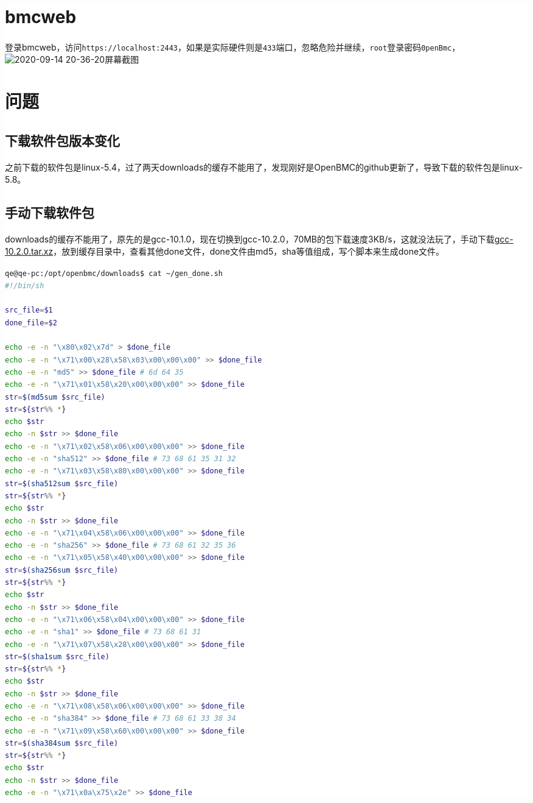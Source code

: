 # bmcweb
登录bmcweb，访问`https://localhost:2443`，如果是实际硬件则是`433`端口，忽略危险并继续，`root`登录密码`0penBmc`，
![2020-09-14 20-36-20屏幕截图](https://img-blog.csdnimg.cn/20200914204225586.png?x-oss-process=image/watermark,type_ZmFuZ3poZW5naGVpdGk,shadow_10,text_aHR0cHM6Ly9ibG9nLmNzZG4ubmV0L1podV9aaHVfMjAwOQ==,size_16,color_FFFFFF,t_70#pic_center)
# 问题
## 下载软件包版本变化
之前下载的软件包是linux-5.4，过了两天downloads的缓存不能用了，发现刚好是OpenBMC的github更新了，导致下载的软件包是linux-5.8。

## 手动下载软件包
downloads的缓存不能用了，原先的是gcc-10.1.0，现在切换到gcc-10.2.0，70MB的包下载速度3KB/s，这就没法玩了，手动下载[gcc-10.2.0.tar.xz](http://mirrors.nju.edu.cn/gnu/gcc/gcc-10.2.0/)，放到缓存目录中，查看其他done文件，done文件由md5，sha等值组成，写个脚本来生成done文件。
```bash
qe@qe-pc:/opt/openbmc/downloads$ cat ~/gen_done.sh 
#!/bin/sh

src_file=$1
done_file=$2

echo -e -n "\x80\x02\x7d" > $done_file
echo -e -n "\x71\x00\x28\x58\x03\x00\x00\x00" >> $done_file
echo -e -n "md5" >> $done_file # 6d 64 35
echo -e -n "\x71\x01\x58\x20\x00\x00\x00" >> $done_file
str=$(md5sum $src_file)
str=${str%% *}
echo $str
echo -n $str >> $done_file
echo -e -n "\x71\x02\x58\x06\x00\x00\x00" >> $done_file
echo -e -n "sha512" >> $done_file # 73 68 61 35 31 32
echo -e -n "\x71\x03\x58\x80\x00\x00\x00" >> $done_file
str=$(sha512sum $src_file)
str=${str%% *}
echo $str
echo -n $str >> $done_file
echo -e -n "\x71\x04\x58\x06\x00\x00\x00" >> $done_file
echo -e -n "sha256" >> $done_file # 73 68 61 32 35 36
echo -e -n "\x71\x05\x58\x40\x00\x00\x00" >> $done_file
str=$(sha256sum $src_file)
str=${str%% *}
echo $str
echo -n $str >> $done_file
echo -e -n "\x71\x06\x58\x04\x00\x00\x00" >> $done_file
echo -e -n "sha1" >> $done_file # 73 68 61 31
echo -e -n "\x71\x07\x58\x28\x00\x00\x00" >> $done_file
str=$(sha1sum $src_file)
str=${str%% *}
echo $str
echo -n $str >> $done_file
echo -e -n "\x71\x08\x58\x06\x00\x00\x00" >> $done_file
echo -e -n "sha384" >> $done_file # 73 68 61 33 38 34
echo -e -n "\x71\x09\x58\x60\x00\x00\x00" >> $done_file
str=$(sha384sum $src_file)
str=${str%% *}
echo $str
echo -n $str >> $done_file
echo -e -n "\x71\x0a\x75\x2e" >> $done_file
```
